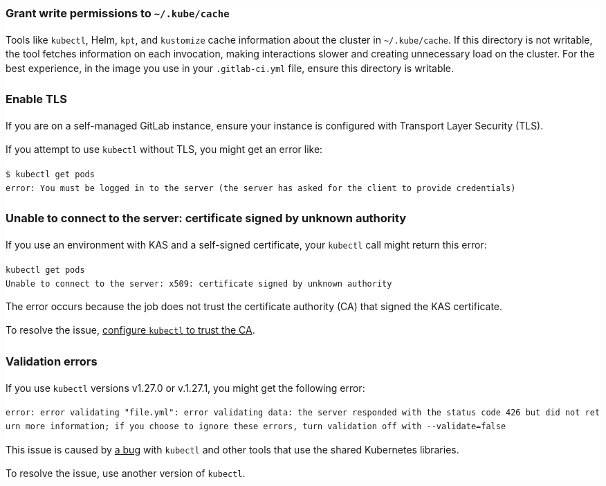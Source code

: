 ### Grant write permissions to `~/.kube/cache`

Tools like `kubectl`, Helm, `kpt`, and `kustomize` cache information about
the cluster in `~/.kube/cache`. If this directory is not writable, the tool fetches information on each invocation,
making interactions slower and creating unnecessary load on the cluster. For the best experience, in the
image you use in your `.gitlab-ci.yml` file, ensure this directory is writable.

### Enable TLS

If you are on a self-managed GitLab instance, ensure your instance is configured with Transport Layer Security (TLS).

If you attempt to use `kubectl` without TLS, you might get an error like:

```shell
$ kubectl get pods
error: You must be logged in to the server (the server has asked for the client to provide credentials)
```

### Unable to connect to the server: certificate signed by unknown authority

If you use an environment with KAS and a self-signed certificate, your `kubectl` call might return this error:

```plaintext
kubectl get pods
Unable to connect to the server: x509: certificate signed by unknown authority
```

The error occurs because the job does not trust the certificate authority (CA) that signed the KAS certificate.

To resolve the issue, [configure `kubectl` to trust the CA](#environments-with-kas-that-use-self-signed-certificates).

### Validation errors

If you use `kubectl` versions v1.27.0 or v.1.27.1, you might get the following error:

```plaintext
error: error validating "file.yml": error validating data: the server responded with the status code 426 but did not return more information; if you choose to ignore these errors, turn validation off with --validate=false
```

This issue is caused by [a bug](https://github.com/kubernetes/kubernetes/issues/117463) with `kubectl` and other tools that use the shared Kubernetes libraries.

To resolve the issue, use another version of `kubectl`.
